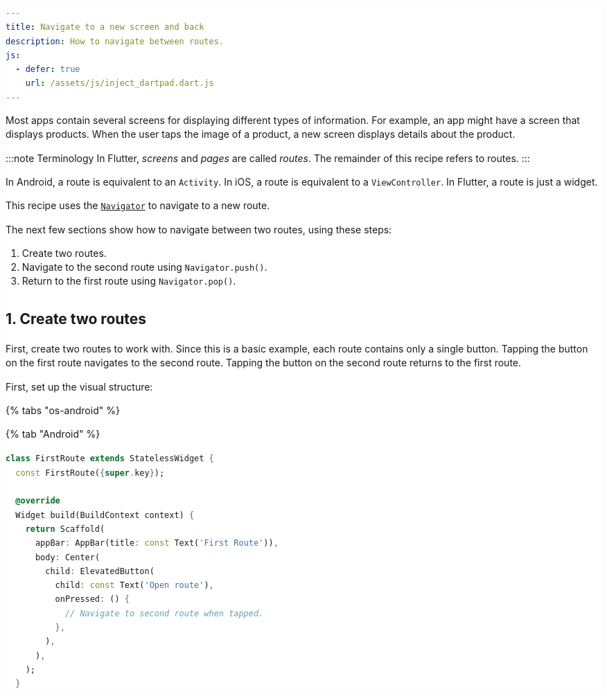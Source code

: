 ```yaml
---
title: Navigate to a new screen and back
description: How to navigate between routes.
js:
  - defer: true
    url: /assets/js/inject_dartpad.dart.js
---
```


<?code-excerpt path-base="cookbook/navigation/navigation_basics"?>

Most apps contain several screens for displaying different
types of information. For example, an app might have a
screen that displays products. When the user taps the image
of a product, a new screen displays details about the
product.

:::note Terminology
In Flutter, _screens_ and _pages_ are called _routes_.
The remainder of this recipe refers to routes.
:::

In Android, a route is equivalent to an `Activity`.
In iOS, a route is equivalent to a `ViewController`.
In Flutter, a route is just a widget.

This recipe uses the [`Navigator`][] to navigate to a new route.

The next few sections show how to navigate between two routes,
using these steps:

  1. Create two routes.
  2. Navigate to the second route using `Navigator.push()`.
  3. Return to the first route using `Navigator.pop()`.

## 1. Create two routes

First, create two routes to work with. Since this is a basic example,
each route contains only a single button. Tapping the button on the
first route navigates to the second route. Tapping the button on the
second route returns to the first route.

First, set up the visual structure:

{% tabs "os-android" %}

{% tab "Android" %}

<?code-excerpt "lib/main_step1.dart (first-second-routes)"?>
```dart
class FirstRoute extends StatelessWidget {
  const FirstRoute({super.key});

  @override
  Widget build(BuildContext context) {
    return Scaffold(
      appBar: AppBar(title: const Text('First Route')),
      body: Center(
        child: ElevatedButton(
          child: const Text('Open route'),
          onPressed: () {
            // Navigate to second route when tapped.
          },
        ),
      ),
    );
  }
```

[Cupertino]: {{site.docs}}/ui/widgets/cupertino
[Material Components]: {{site.docs}}/ui/widgets/material
[`CupertinoApp`]: {{site.api}}/flutter/cupertino/CupertinoApp-class.html
[`CupertinoButton`]: {{site.api}}/flutter/cupertino/CupertinoButton-class.html
[`CupertinoPageRoute`]: {{site.api}}/flutter/cupertino/CupertinoPageRoute-class.html
[`CupertinoPageScaffold`]: {{site.api}}/flutter/cupertino/CupertinoPageScaffold-class.html
[`ElevatedButton`]: {{site.api}}/flutter/material/ElevatedButton-class.html
[`MaterialApp`]: {{site.api}}/flutter/material/MaterialApp-class.html
[`MaterialPageRoute`]: {{site.api}}/flutter/material/MaterialPageRoute-class.html
[`Navigator.pop()`]: {{site.api}}/flutter/widgets/Navigator/pop.html
[`Navigator.push()`]: {{site.api}}/flutter/widgets/Navigator/push.html
[`Navigator`]: {{site.api}}/flutter/widgets/Navigator-class.html
[`pop`]: {{site.api}}/flutter/widgets/Navigator/pop.html
[`popUntil`]: {{site.api}}/flutter/widgets/Navigator/popUntil.html
[`push`]: {{site.api}}/flutter/widgets/Navigator/push.html
[`pushAndRemoveUntil`]: {{site.api}}/flutter/widgets/Navigator/pushAndRemoveUntil.html
[`pushReplacement`]: {{site.api}}/flutter/widgets/Navigator/pushReplacement.html 
[`removeRoute`]: {{site.api}}/flutter/widgets/Navigator/removeRoute.html
[`removeRouteBelow`]: {{site.api}}/flutter/widgets/Navigator/removeRouteBelow.html
[`replace`]: {{site.api}}/flutter/widgets/Navigator/replace.html
[`replaceRouteBelow`]: {{site.api}}/flutter/widgets/Navigator/replaceRouteBelow.html
[`restorablePush`]: {{site.api}}/flutter/widgets/Navigator/restorablePush.html
[`Scaffold`]: {{site.api}}/flutter/material/Scaffold-class.html